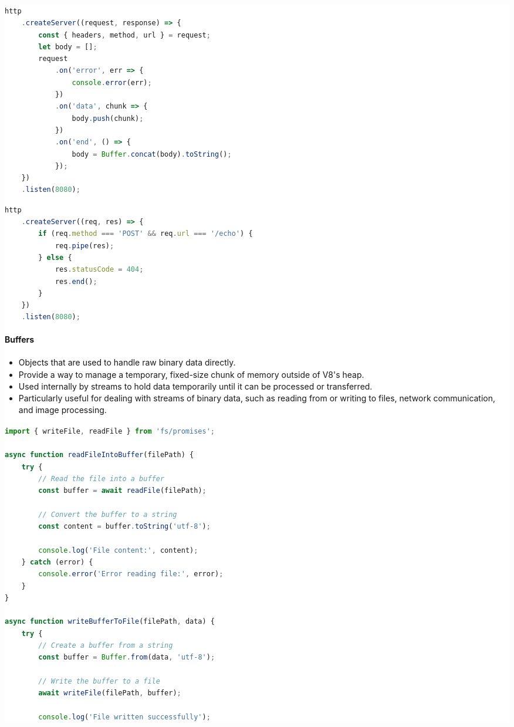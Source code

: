 ```js
http
    .createServer((request, response) => {
        const { headers, method, url } = request;
        let body = [];
        request
            .on('error', err => {
                console.error(err);
            })
            .on('data', chunk => {
                body.push(chunk);
            })
            .on('end', () => {
                body = Buffer.concat(body).toString();
            });
    })
    .listen(8080);
```

```js
http
    .createServer((req, res) => {
        if (req.method === 'POST' && req.url === '/echo') {
            req.pipe(res);
        } else {
            res.statusCode = 404;
            res.end();
        }
    })
    .listen(8080);
```

#### Buffers

- Objects that are used to handle raw binary data directly.
- Provide a way to manage a temporary, fixed-size chunk of memory outside of V8's heap.
- Used internally by streams to hold data temporarily until it can be processed or transferred.
- Particularly useful for dealing with streams of binary data, such as reading from or writing to files, network communication, and image processing.

```js
import { writeFile, readFile } from 'fs/promises';

async function readFileIntoBuffer(filePath) {
    try {
        // Read the file into a buffer
        const buffer = await readFile(filePath);

        // Convert the buffer to a string
        const content = buffer.toString('utf-8');

        console.log('File content:', content);
    } catch (error) {
        console.error('Error reading file:', error);
    }
}

async function writeBufferToFile(filePath, data) {
    try {
        // Create a buffer from a string
        const buffer = Buffer.from(data, 'utf-8');

        // Write the buffer to a file
        await writeFile(filePath, buffer);

        console.log('File written successfully');
```